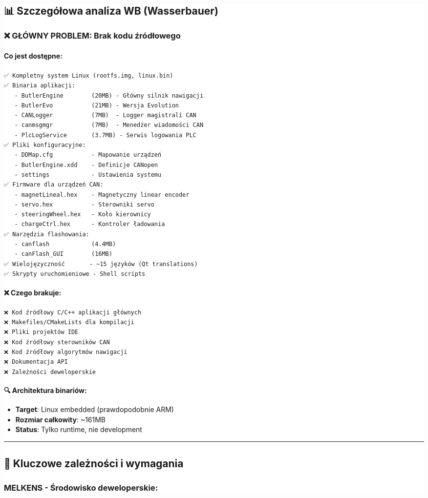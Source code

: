 
## 📊 Szczegółowa analiza WB (Wasserbauer)

### ❌ **GŁÓWNY PROBLEM: Brak kodu źródłowego**

#### Co jest dostępne:
```
✅ Kompletny system Linux (rootfs.img, linux.bin)
✅ Binaria aplikacji:
   - ButlerEngine        (20MB) - Główny silnik nawigacji
   - ButlerEvo           (21MB) - Wersja Evolution
   - CANLogger           (7MB)  - Logger magistrali CAN
   - canmsgmgr           (7MB)  - Menedżer wiadomości CAN
   - PlcLogService       (3.7MB) - Serwis logowania PLC
✅ Pliki konfiguracyjne:
   - DDMap.cfg           - Mapowanie urządzeń
   - ButlerEngine.xdd    - Definicje CANopen
   - settings            - Ustawienia systemu
✅ Firmware dla urządzeń CAN:
   - magnetLineal.hex    - Magnetyczny linear encoder
   - servo.hex           - Sterowniki servo
   - steeringWheel.hex   - Koło kierownicy
   - chargeCtrl.hex      - Kontroler ładowania
✅ Narzędzia flashowania:
   - canflash            (4.4MB)
   - canFlash_GUI        (16MB)
✅ Wielojęzyczność       - ~15 języków (Qt translations)
✅ Skrypty uruchomieniowe - Shell scripts
```

#### ❌ Czego brakuje:
```
❌ Kod źródłowy C/C++ aplikacji głównych
❌ Makefiles/CMakeLists dla kompilacji
❌ Pliki projektów IDE
❌ Kod źródłowy sterowników CAN
❌ Kod źródłowy algorytmów nawigacji
❌ Dokumentacja API
❌ Zależności deweloperskie
```

#### 🔍 Architektura binariów:
- **Target**: Linux embedded (prawdopodobnie ARM)
- **Rozmiar całkowity**: ~161MB
- **Status**: Tylko runtime, nie development

---

## 🔧 Kluczowe zależności i wymagania

### MELKENS - Środowisko deweloperskie:
